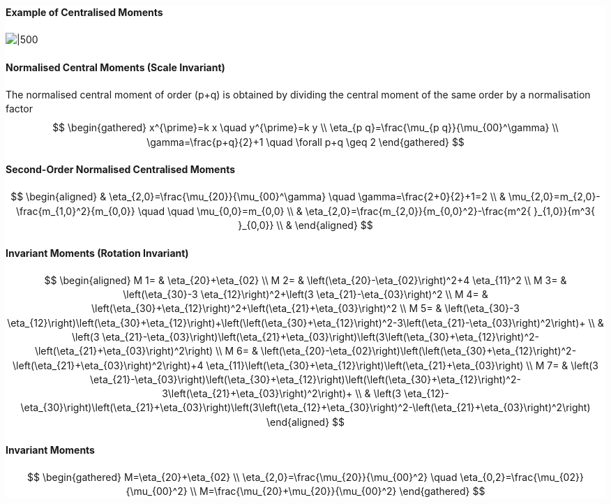 #### Example of Centralised Moments
![|500](notes/Uni%20Content/Biometrics/Images/Pasted%20image%2020230324210427.png)

#### Normalised Central Moments (Scale Invariant)
The normalised central moment of order (p+q) is obtained by dividing the central moment of the same order by a normalisation factor
$$
\begin{gathered}
x^{\prime}=k x \quad y^{\prime}=k y \\
\eta_{p q}=\frac{\mu_{p q}}{\mu_{00}^\gamma} \\
\gamma=\frac{p+q}{2}+1 \quad \forall p+q \geq 2
\end{gathered}
$$

#### Second-Order Normalised Centralised Moments
$$
\begin{aligned}
& \eta_{2,0}=\frac{\mu_{20}}{\mu_{00}^\gamma} \quad \gamma=\frac{2+0}{2}+1=2 \\
& \mu_{2,0}=m_{2,0}-\frac{m_{1,0}^2}{m_{0,0}} \quad \quad \mu_{0,0}=m_{0,0} \\
& \eta_{2,0}=\frac{m_{2,0}}{m_{0,0}^2}-\frac{m^2{ }_{1,0}}{m^3{ }_{0,0}} \\
&
\end{aligned}
$$

#### Invariant Moments (Rotation Invariant)
$$
\begin{aligned}
M 1= & \eta_{20}+\eta_{02} \\
M 2= & \left(\eta_{20}-\eta_{02}\right)^2+4 \eta_{11}^2 \\
M 3= & \left(\eta_{30}-3 \eta_{12}\right)^2+\left(3 \eta_{21}-\eta_{03}\right)^2 \\
M 4= & \left(\eta_{30}+\eta_{12}\right)^2+\left(\eta_{21}+\eta_{03}\right)^2 \\
M 5= & \left(\eta_{30}-3 \eta_{12}\right)\left(\eta_{30}+\eta_{12}\right)+\left(\left(\eta_{30}+\eta_{12}\right)^2-3\left(\eta_{21}-\eta_{03}\right)^2\right)+ \\
& \left(3 \eta_{21}-\eta_{03}\right)\left(\eta_{21}+\eta_{03}\right)\left(3\left(\eta_{30}+\eta_{12}\right)^2-\left(\eta_{21}+\eta_{03}\right)^2\right) \\
M 6= & \left(\eta_{20}-\eta_{02}\right)\left(\left(\eta_{30}+\eta_{12}\right)^2-\left(\eta_{21}+\eta_{03}\right)^2\right)+4 \eta_{11}\left(\eta_{30}+\eta_{12}\right)\left(\eta_{21}+\eta_{03}\right) \\
M 7= & \left(3 \eta_{21}-\eta_{03}\right)\left(\eta_{30}+\eta_{12}\right)\left(\left(\eta_{30}+\eta_{12}\right)^2-3\left(\eta_{21}+\eta_{03}\right)^2\right)+ \\
& \left(3 \eta_{12}-\eta_{30}\right)\left(\eta_{21}+\eta_{03}\right)\left(3\left(\eta_{12}+\eta_{30}\right)^2-\left(\eta_{21}+\eta_{03}\right)^2\right)
\end{aligned}
$$
#### Invariant Moments
$$
\begin{gathered}
M=\eta_{20}+\eta_{02} \\
\eta_{2,0}=\frac{\mu_{20}}{\mu_{00}^2} \quad \eta_{0,2}=\frac{\mu_{02}}{\mu_{00}^2} \\
M=\frac{\mu_{20}+\mu_{20}}{\mu_{00}^2}
\end{gathered}
$$
